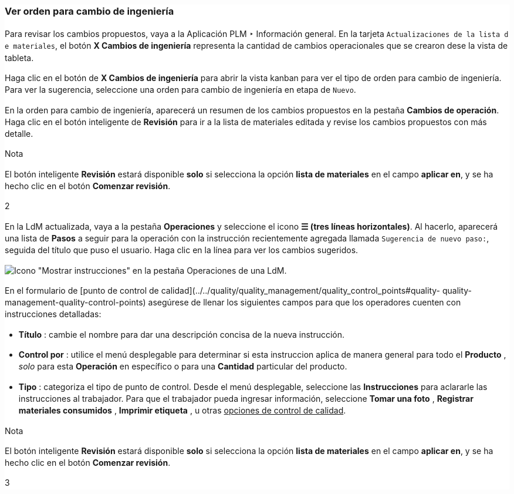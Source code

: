 ### Ver orden para cambio de ingeniería

Para revisar los cambios propuestos, vaya a la Aplicación PLM ‣ Información
general. En la tarjeta `Actualizaciones de la lista de materiales`, el botón
**X Cambios de ingeniería** representa la cantidad de cambios operacionales
que se crearon dese la vista de tableta.

Haga clic en el botón de **X Cambios de ingeniería** para abrir la vista
kanban para ver el tipo de orden para cambio de ingeniería. Para ver la
sugerencia, seleccione una orden para cambio de ingeniería en etapa de
`Nuevo`.

En la orden para cambio de ingeniería, aparecerá un resumen de los cambios
propuestos en la pestaña **Cambios de operación**. Haga clic en el botón
inteligente de **Revisión** para ir a la lista de materiales editada y revise
los cambios propuestos con más detalle.

<div class="alert alert-primary">
<p class="alert-title">
Nota</p><p>El botón inteligente <b>Revisión</b> estará disponible <b>solo</b> si selecciona la opción <b>lista de materiales</b> en el campo <b>aplicar en</b>, y se ha hecho clic en el botón <b>Comenzar revisión</b>.</p>
</div>2

En la LdM actualizada, vaya a la pestaña **Operaciones** y seleccione el icono
**☰ (tres líneas horizontales)**. Al hacerlo, aparecerá una lista de **Pasos**
a seguir para la operación con la instrucción recientemente agregada llamada
`Sugerencia de nuevo paso:`, seguida del título que puso el usuario. Haga clic
en la línea para ver los cambios sugeridos.

![Icono "Mostrar instrucciones" en la pestaña *Operaciones* de una
LdM.](../../../../_images/show-instructions.png)

En el formulario de [punto de control de
calidad](../../quality/quality_management/quality_control_points#quality-
quality-management-quality-control-points) asegúrese de llenar los siguientes
campos para que los operadores cuenten con instrucciones detalladas:

  * **Título** : cambie el nombre para dar una descripción concisa de la nueva instrucción.

  * **Control por** : utilice el menú desplegable para determinar si esta instruccion aplica de manera general para todo el **Producto** , _solo_ para esta **Operación** en específico o para una **Cantidad** particular del producto.

  * **Tipo** : categoriza el tipo de punto de control. Desde el menú desplegable, seleccione las **Instrucciones** para aclararle las instrucciones al trabajador. Para que el trabajador pueda ingresar información, seleccione **Tomar una foto** , **Registrar materiales consumidos** , **Imprimir etiqueta** , u otras [opciones de control de calidad](../../quality/quality_management/quality_control_points#quality-quality-management-quality-control-points).

<div class="alert alert-primary">
<p class="alert-title">
Nota</p><p>El botón inteligente <b>Revisión</b> estará disponible <b>solo</b> si selecciona la opción <b>lista de materiales</b> en el campo <b>aplicar en</b>, y se ha hecho clic en el botón <b>Comenzar revisión</b>.</p>
</div>3
